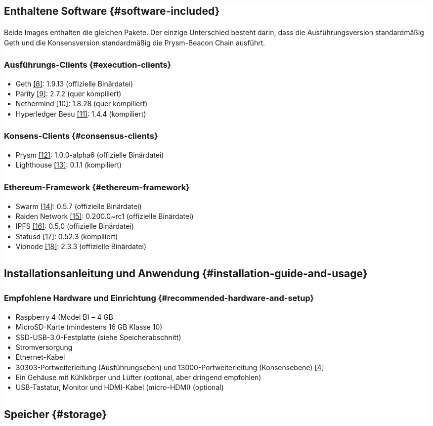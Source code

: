 ## Enthaltene Software \{#software-included}

Beide Images enthalten die gleichen Pakete. Der einzige Unterschied besteht darin, dass die Ausführungsversion standardmäßig Geth und die Konsensversion standardmäßig die Prysm-Beacon Chain ausführt.

### Ausführungs-Clients \{#execution-clients}

- Geth [[8]](/developers/tutorials/run-node-raspberry-pi/#references): 1.9.13 (offizielle Binärdatei)
- Parity [[9]](/developers/tutorials/run-node-raspberry-pi/#references): 2.7.2 (quer kompiliert)
- Nethermind [[10]](/developers/tutorials/run-node-raspberry-pi/#references): 1.8.28 (quer kompiliert)
- Hyperledger Besu [[11]](/developers/tutorials/run-node-raspberry-pi/#references): 1.4.4 (kompiliert)

### Konsens-Clients \{#consensus-clients}

- Prysm [[12]](/developers/tutorials/run-node-raspberry-pi/#references): 1.0.0-alpha6 (offizielle Binärdatei)
- Lighthouse [[13]](/developers/tutorials/run-node-raspberry-pi/#references): 0.1.1 (kompiliert)

### Ethereum-Framework \{#ethereum-framework}

- Swarm [[14]](/developers/tutorials/run-node-raspberry-pi/#references): 0.5.7 (offizielle Binärdatei)
- Raiden Network [[15]](/developers/tutorials/run-node-raspberry-pi/#references): 0.200.0~rc1 (offizielle Binärdatei)
- IPFS [[16]](/developers/tutorials/run-node-raspberry-pi/#references): 0.5.0 (offizielle Binärdatei)
- Statusd [[17]](/developers/tutorials/run-node-raspberry-pi/#references): 0.52.3 (kompiliert)
- Vipnode [[18]](/developers/tutorials/run-node-raspberry-pi/#references): 2.3.3 (offizielle Binärdatei)

## Installationsanleitung und Anwendung \{#installation-guide-and-usage}

### Empfohlene Hardware und Einrichtung \{#recommended-hardware-and-setup}

- Raspberry 4 (Model B) – 4 GB
- MicroSD-Karte (mindestens 16 GB Klasse 10)
- SSD-USB-3.0-Festplatte (siehe Speicherabschnitt)
- Stromversorgung
- Ethernet-Kabel
- 30303-Portweiterleitung (Ausführungseben) und 13000-Portweiterleitung (Konsensebene) [[4]](/developers/tutorials/run-node-raspberry-pi/#references)
- Ein Gehäuse mit Kühlkörper und Lüfter (optional, aber dringend empfohlen)
- USB-Tastatur, Monitor und HDMI-Kabel (micro-HDMI) (optional)

## Speicher \{#storage}
